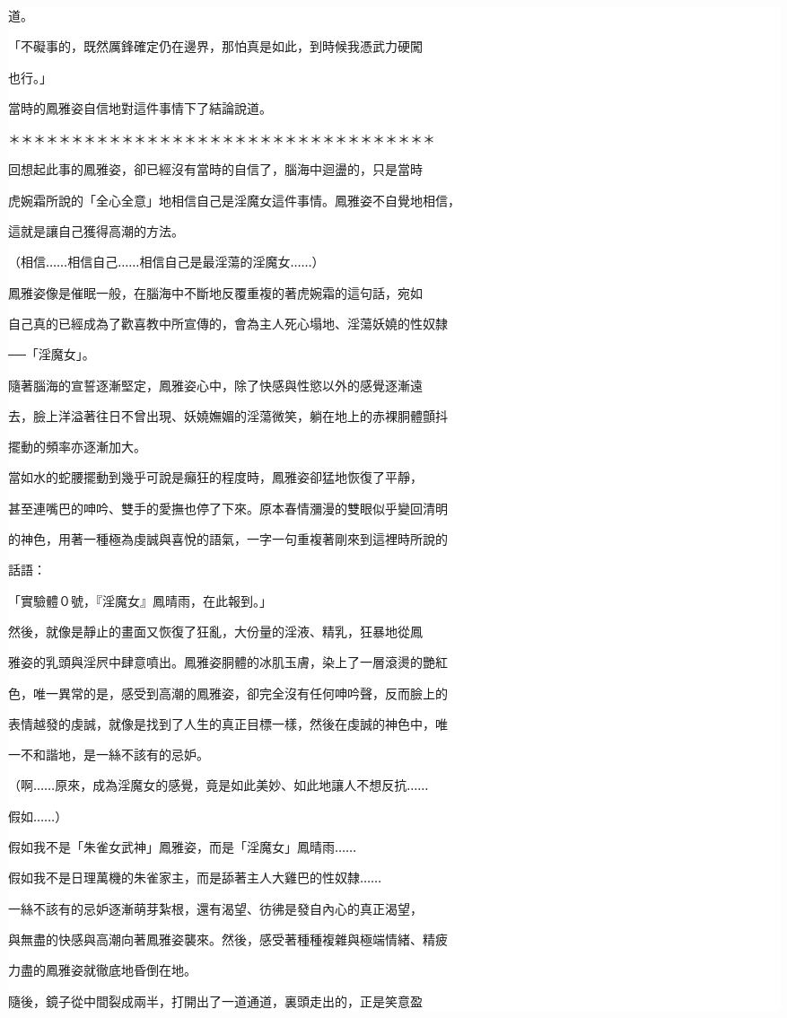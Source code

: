 道。

「不礙事的，既然厲鋒確定仍在邊界，那怕真是如此，到時候我憑武力硬闖

也行。」

當時的鳳雅姿自信地對這件事情下了結論說道。

＊＊＊＊＊＊＊＊＊＊＊＊＊＊＊＊＊＊＊＊＊＊＊＊＊＊＊＊＊＊＊＊＊＊

回想起此事的鳳雅姿，卻已經沒有當時的自信了，腦海中迴盪的，只是當時

虎婉霜所說的「全心全意」地相信自己是淫魔女這件事情。鳳雅姿不自覺地相信，

這就是讓自己獲得高潮的方法。

（相信……相信自己……相信自己是最淫蕩的淫魔女……）

鳳雅姿像是催眠一般，在腦海中不斷地反覆重複的著虎婉霜的這句話，宛如

自己真的已經成為了歡喜教中所宣傳的，會為主人死心塌地、淫蕩妖嬈的性奴隸

──「淫魔女」。

隨著腦海的宣誓逐漸堅定，鳳雅姿心中，除了快感與性慾以外的感覺逐漸遠

去，臉上洋溢著往日不曾出現、妖嬈嫵媚的淫蕩微笑，躺在地上的赤裸胴體顫抖

擺動的頻率亦逐漸加大。

當如水的蛇腰擺動到幾乎可說是癲狂的程度時，鳳雅姿卻猛地恢復了平靜，

甚至連嘴巴的呻吟、雙手的愛撫也停了下來。原本春情瀰漫的雙眼似乎變回清明

的神色，用著一種極為虔誠與喜悅的語氣，一字一句重複著剛來到這裡時所說的

話語：

「實驗體０號，『淫魔女』鳳晴雨，在此報到。」

然後，就像是靜止的畫面又恢復了狂亂，大份量的淫液、精乳，狂暴地從鳳

雅姿的乳頭與淫屄中肆意噴出。鳳雅姿胴體的冰肌玉膚，染上了一層滾燙的艷紅

色，唯一異常的是，感受到高潮的鳳雅姿，卻完全沒有任何呻吟聲，反而臉上的

表情越發的虔誠，就像是找到了人生的真正目標一樣，然後在虔誠的神色中，唯

一不和諧地，是一絲不該有的忌妒。

（啊……原來，成為淫魔女的感覺，竟是如此美妙、如此地讓人不想反抗……

假如……）

假如我不是「朱雀女武神」鳳雅姿，而是「淫魔女」鳳晴雨……

假如我不是日理萬機的朱雀家主，而是舔著主人大雞巴的性奴隸……

一絲不該有的忌妒逐漸萌芽紮根，還有渴望、彷彿是發自內心的真正渴望，

與無盡的快感與高潮向著鳳雅姿襲來。然後，感受著種種複雜與極端情緒、精疲

力盡的鳳雅姿就徹底地昏倒在地。

隨後，鏡子從中間裂成兩半，打開出了一道通道，裏頭走出的，正是笑意盈
